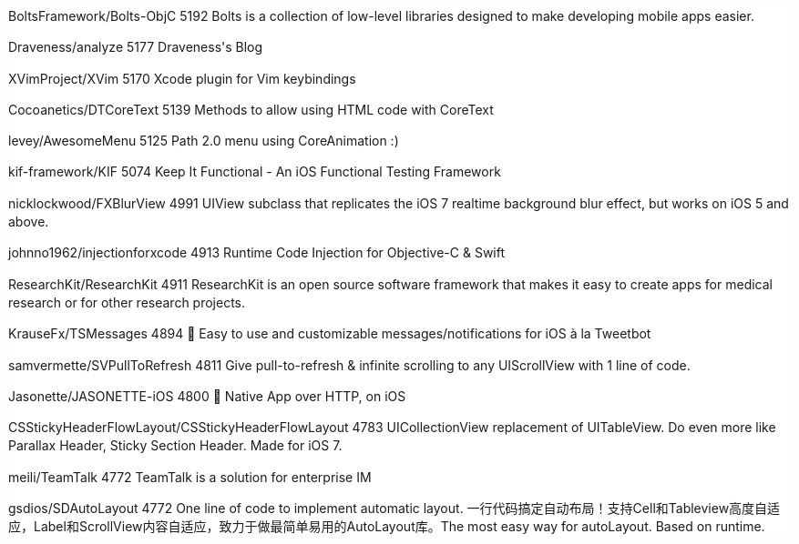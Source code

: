 
BoltsFramework/Bolts-ObjC                  5192
Bolts is a collection of low-level libraries designed to make developing mobile apps easier.


Draveness/analyze                          5177
Draveness's Blog


XVimProject/XVim                           5170
Xcode plugin for Vim keybindings


Cocoanetics/DTCoreText                     5139
Methods to allow using HTML code with CoreText


levey/AwesomeMenu                          5125
Path 2.0 menu using CoreAnimation :)


kif-framework/KIF                          5074
Keep It Functional - An iOS Functional Testing Framework


nicklockwood/FXBlurView                    4991
UIView subclass that replicates the iOS 7 realtime background blur effect, but works on iOS 5 and above.


johnno1962/injectionforxcode               4913
Runtime Code Injection for Objective-C & Swift


ResearchKit/ResearchKit                    4911
ResearchKit is an open source software framework that makes it easy to create apps for medical research or for other research projects.


KrauseFx/TSMessages                        4894
💌 Easy to use and customizable messages/notifications for iOS à la Tweetbot


samvermette/SVPullToRefresh                4811
Give pull-to-refresh & infinite scrolling to any UIScrollView with 1 line of code. 


Jasonette/JASONETTE-iOS                    4800
📡 Native App over HTTP, on iOS


CSStickyHeaderFlowLayout/CSStickyHeaderFlowLayout 4783
UICollectionView replacement of UITableView. Do even more like Parallax Header, Sticky Section Header. Made for iOS 7.


meili/TeamTalk                             4772
TeamTalk is a solution for enterprise IM


gsdios/SDAutoLayout                        4772
One line of code to implement automatic layout.  一行代码搞定自动布局！支持Cell和Tableview高度自适应，Label和ScrollView内容自适应，致力于做最简单易用的AutoLayout库。The most easy way for autoLayout. Based on runtime.


